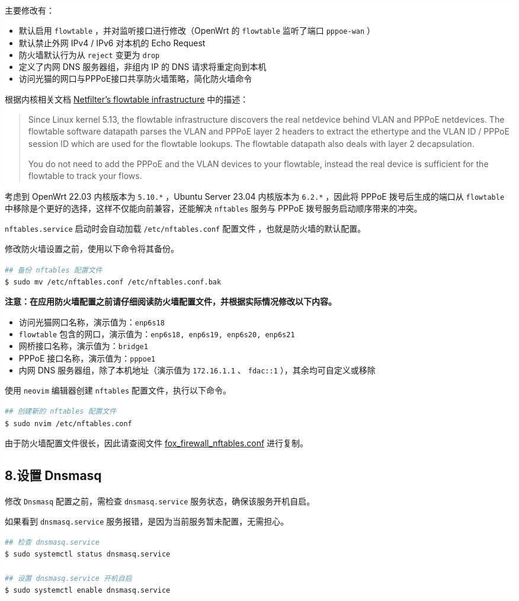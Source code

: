 主要修改有：  

- 默认启用 `flowtable` ，并对监听接口进行修改（OpenWrt 的 `flowtable` 监听了端口 `pppoe-wan` ）
- 默认禁止外网 IPv4 / IPv6 对本机的 Echo Request
- 防火墙默认行为从 `reject` 变更为 `drop`
- 定义了内网 DNS 服务器组，非组内 IP 的 DNS 请求将重定向到本机
- 访问光猫的网口与PPPoE接口共享防火墙策略，简化防火墙命令

根据内核相关文档 [Netfilter’s flowtable infrastructure](https://docs.kernel.org/networking/nf_flowtable.html) 中的描述：  

> Since Linux kernel 5.13, the flowtable infrastructure discovers the real netdevice behind VLAN and PPPoE netdevices. The flowtable software datapath parses the VLAN and PPPoE layer 2 headers to extract the ethertype and the VLAN ID / PPPoE session ID which are used for the flowtable lookups. The flowtable datapath also deals with layer 2 decapsulation.  
>
> You do not need to add the PPPoE and the VLAN devices to your flowtable, instead the real device is sufficient for the flowtable to track your flows.  

考虑到 OpenWrt 22.03 内核版本为 `5.10.*` ，Ubuntu Server 23.04 内核版本为 `6.2.*` ，因此将 PPPoE 拨号后生成的端口从 `flowtable` 中移除是个更好的选择，这样不仅能向前兼容，还能解决 `nftables` 服务与 PPPoE 拨号服务启动顺序带来的冲突。  

`nftables.service` 启动时会自动加载 `/etc/nftables.conf` 配置文件 ，也就是防火墙的默认配置。  

修改防火墙设置之前，使用以下命令将其备份。  

```bash
## 备份 nftables 配置文件
$ sudo mv /etc/nftables.conf /etc/nftables.conf.bak
```

**注意：在应用防火墙配置之前请仔细阅读防火墙配置文件，并根据实际情况修改以下内容。**  

- 访问光猫网口名称，演示值为：`enp6s18`
- `flowtable` 包含的网口，演示值为：`enp6s18, enp6s19, enp6s20, enp6s21`
- 网桥接口名称，演示值为：`bridge1`
- PPPoE 接口名称，演示值为：`pppoe1`
- 内网 DNS 服务器组，除了本机地址（演示值为 `172.16.1.1` 、 `fdac::1` ），其余均可自定义或移除

使用 `neovim` 编辑器创建 `nftables` 配置文件，执行以下命令。  

```bash
## 创建新的 nftables 配置文件
$ sudo nvim /etc/nftables.conf
```

由于防火墙配置文件很长，因此请查阅文件 [fox_firewall_nftables.conf](./src/nftables/fox_firewall_nftables.conf) 进行复制。  

## 8.设置 Dnsmasq

修改 `Dnsmasq` 配置之前，需检查 `dnsmasq.service` 服务状态，确保该服务开机自启。  

如果看到 `dnsmasq.service` 服务报错，是因为当前服务暂未配置，无需担心。  

```bash
## 检查 dnsmasq.service
$ sudo systemctl status dnsmasq.service

## 设置 dnsmasq.service 开机自启
$ sudo systemctl enable dnsmasq.service
```
